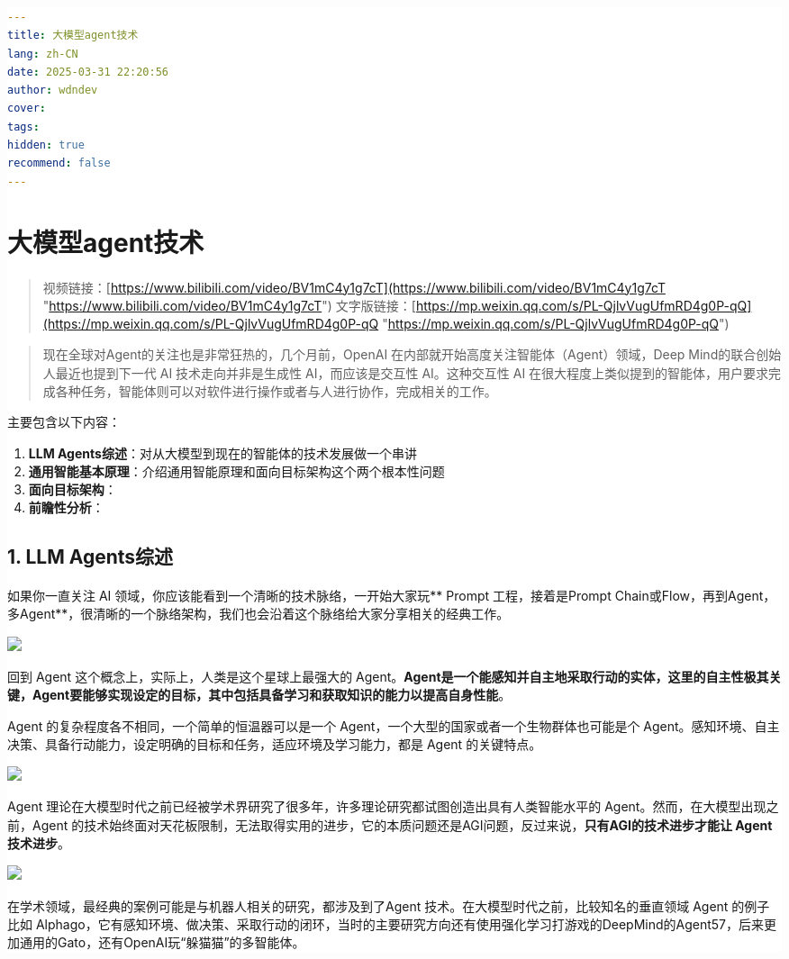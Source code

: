 ```yaml
---
title: 大模型agent技术
lang: zh-CN
date: 2025-03-31 22:20:56
author: wdndev
cover: 
tags:
hidden: true
recommend: false
---
```


# 大模型agent技术

> 视频链接：[https://www.bilibili.com/video/BV1mC4y1g7cT](https://www.bilibili.com/video/BV1mC4y1g7cT "https://www.bilibili.com/video/BV1mC4y1g7cT")
> 文字版链接：[https://mp.weixin.qq.com/s/PL-QjlvVugUfmRD4g0P-qQ](https://mp.weixin.qq.com/s/PL-QjlvVugUfmRD4g0P-qQ "https://mp.weixin.qq.com/s/PL-QjlvVugUfmRD4g0P-qQ")

> 现在全球对Agent的关注也是非常狂热的，几个月前，OpenAI 在内部就开始高度关注智能体（Agent）领域，Deep Mind的联合创始人最近也提到下一代 AI 技术走向并非是生成性 AI，而应该是交互性 AI。这种交互性 AI 在很大程度上类似提到的智能体，用户要求完成各种任务，智能体则可以对软件进行操作或者与人进行协作，完成相关的工作。

主要包含以下内容：

1.  **LLM Agents综述**：对从大模型到现在的智能体的技术发展做一个串讲
2.  **通用智能基本原理**：介绍通用智能原理和面向目标架构这个两个根本性问题
3.  **面向目标架构**：
4.  **前瞻性分析**：

## 1. LLM Agents综述

如果你一直关注 AI 领域，你应该能看到一个清晰的技术脉络，一开始大家玩\*\* Prompt 工程，接着是Prompt Chain或Flow，再到Agent，多Agent\*\*，很清晰的一个脉络架构，我们也会沿着这个脉络给大家分享相关的经典工作。

![](https://cdn.jsdelivr.net/gh/makaspacex/PictureZone@main/libs/wdndev/image/image_NZsWVnUO94.png)

回到 Agent 这个概念上，实际上，人类是这个星球上最强大的 Agent。**Agent是一个能感知并自主地采取行动的实体，这里的自主性极其关键，Agent要能够实现设定的目标，其中包括具备学习和获取知识的能力以提高自身性能**。

Agent 的复杂程度各不相同，一个简单的恒温器可以是一个 Agent，一个大型的国家或者一个生物群体也可能是个 Agent。感知环境、自主决策、具备行动能力，设定明确的目标和任务，适应环境及学习能力，都是 Agent 的关键特点。

![](https://cdn.jsdelivr.net/gh/makaspacex/PictureZone@main/libs/wdndev/image/image_E2RLxZnVCL.png)

Agent 理论在大模型时代之前已经被学术界研究了很多年，许多理论研究都试图创造出具有人类智能水平的 Agent。然而，在大模型出现之前，Agent 的技术始终面对天花板限制，无法取得实用的进步，它的本质问题还是AGI问题，反过来说，**只有AGI的技术进步才能让 Agent 技术进步**。

![](https://cdn.jsdelivr.net/gh/makaspacex/PictureZone@main/libs/wdndev/image/image_s4jRAvb0oC.png)

在学术领域，最经典的案例可能是与机器人相关的研究，都涉及到了Agent 技术。在大模型时代之前，比较知名的垂直领域 Agent 的例子比如 Alphago，它有感知环境、做决策、采取行动的闭环，当时的主要研究方向还有使用强化学习打游戏的DeepMind的Agent57，后来更加通用的Gato，还有OpenAI玩“躲猫猫”的多智能体。
